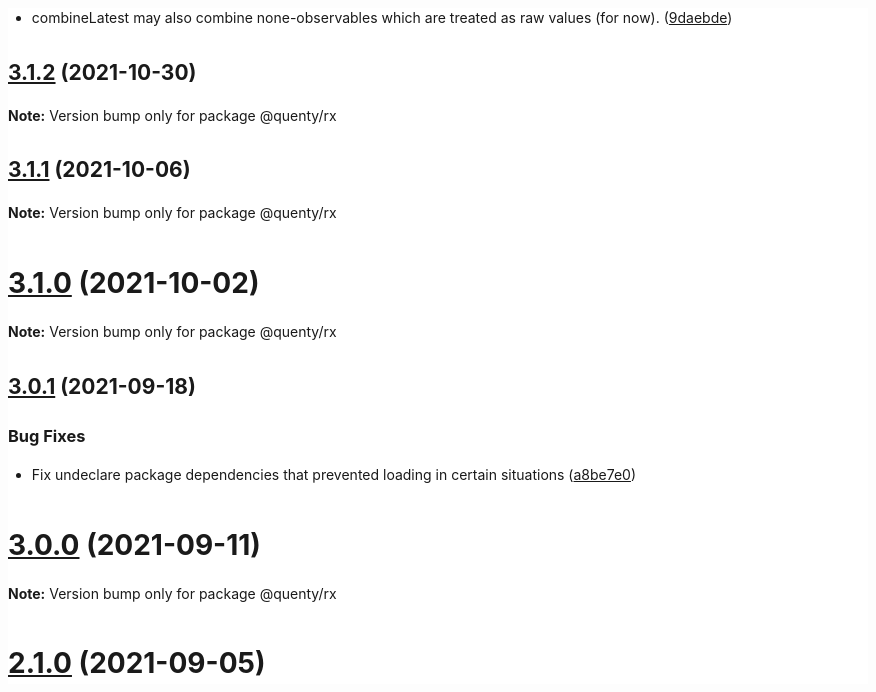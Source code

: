 * combineLatest may also combine none-observables which are treated as raw values (for now). ([9daebde](https://github.com/Quenty/NevermoreEngine/commit/9daebde70584cee5c0e71d1faa92b2d6249cf644))





## [3.1.2](https://github.com/Quenty/NevermoreEngine/compare/@quenty/rx@3.1.1...@quenty/rx@3.1.2) (2021-10-30)

**Note:** Version bump only for package @quenty/rx





## [3.1.1](https://github.com/Quenty/NevermoreEngine/compare/@quenty/rx@3.1.0...@quenty/rx@3.1.1) (2021-10-06)

**Note:** Version bump only for package @quenty/rx





# [3.1.0](https://github.com/Quenty/NevermoreEngine/compare/@quenty/rx@3.0.1...@quenty/rx@3.1.0) (2021-10-02)

**Note:** Version bump only for package @quenty/rx





## [3.0.1](https://github.com/Quenty/NevermoreEngine/compare/@quenty/rx@3.0.0...@quenty/rx@3.0.1) (2021-09-18)


### Bug Fixes

* Fix undeclare package dependencies that prevented loading in certain situations ([a8be7e0](https://github.com/Quenty/NevermoreEngine/commit/a8be7e06a06506a71257862429934e2ed0f6f56b))





# [3.0.0](https://github.com/Quenty/NevermoreEngine/compare/@quenty/rx@2.1.0...@quenty/rx@3.0.0) (2021-09-11)

**Note:** Version bump only for package @quenty/rx





# [2.1.0](https://github.com/Quenty/NevermoreEngine/compare/@quenty/rx@2.0.0...@quenty/rx@2.1.0) (2021-09-05)

